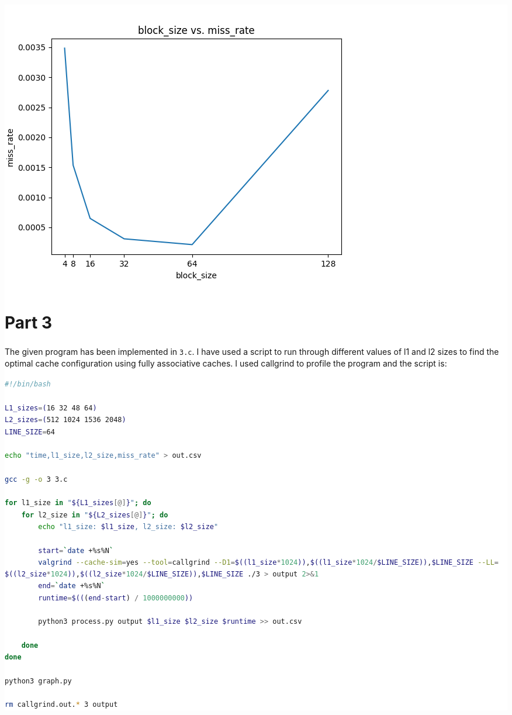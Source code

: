 ![graph](2/c/block_size_vs_miss_rate.png)

# Part 3 

The given program has been implemented in `3.c`. I have used a script to run through different values of l1 and l2 sizes to find the optimal cache configuration using fully associative caches. I used callgrind to profile the program and the script is:

```bash
#!/bin/bash

L1_sizes=(16 32 48 64)
L2_sizes=(512 1024 1536 2048)
LINE_SIZE=64 

echo "time,l1_size,l2_size,miss_rate" > out.csv

gcc -g -o 3 3.c

for l1_size in "${L1_sizes[@]}"; do
    for l2_size in "${L2_sizes[@]}"; do
        echo "l1_size: $l1_size, l2_size: $l2_size"

        start=`date +%s%N`
        valgrind --cache-sim=yes --tool=callgrind --D1=$((l1_size*1024)),$((l1_size*1024/$LINE_SIZE)),$LINE_SIZE --LL=$((l2_size*1024)),$((l2_size*1024/$LINE_SIZE)),$LINE_SIZE ./3 > output 2>&1
        end=`date +%s%N`
        runtime=$(((end-start) / 1000000000))

        python3 process.py output $l1_size $l2_size $runtime >> out.csv

    done
done

python3 graph.py

rm callgrind.out.* 3 output
```
